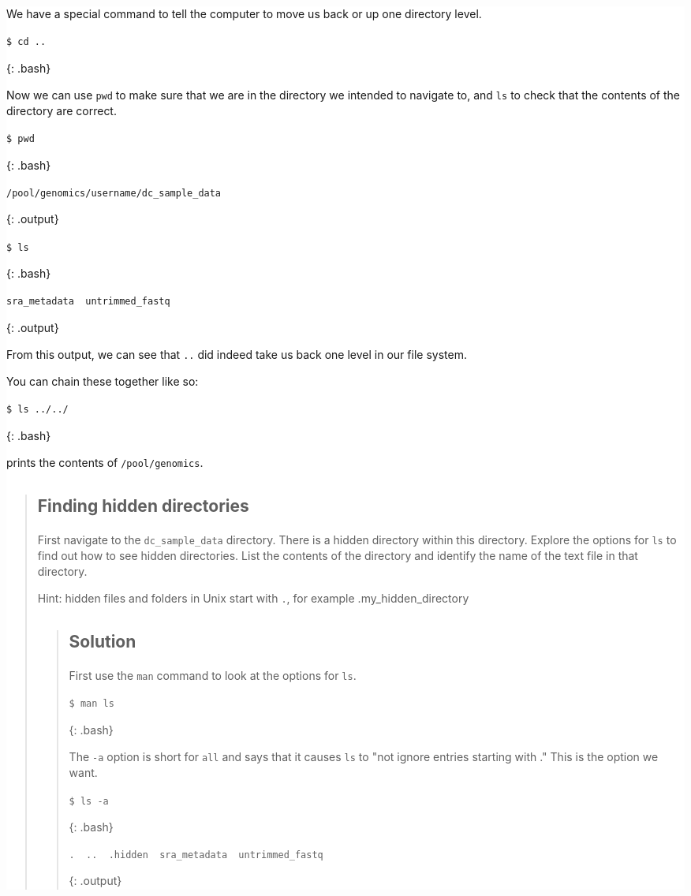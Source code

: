 We have a special command to tell the computer to move us back or up one directory level.

~~~
$ cd ..
~~~
{: .bash}


Now we can use `pwd` to make sure that we are in the directory we intended to navigate
to, and `ls` to check that the contents of the directory are correct.

~~~
$ pwd
~~~
{: .bash}

~~~
/pool/genomics/username/dc_sample_data
~~~
{: .output}

~~~
$ ls
~~~
{: .bash}

~~~
sra_metadata  untrimmed_fastq
~~~
{: .output}

From this output, we can see that `..` did indeed take us back one level in our file system.

You can chain these together like so:

~~~
$ ls ../../
~~~
{: .bash}

prints the contents of `/pool/genomics`.

> ## Finding hidden directories
>
> First navigate to the `dc_sample_data` directory. There is a hidden directory within this directory. Explore the options for `ls` to
> find out how to see hidden directories. List the contents of the directory and
> identify the name of the text file in that directory.
>
> Hint: hidden files and folders in Unix start with `.`, for example .my_hidden_directory
>
> > ## Solution
> >
> > First use the `man` command to look at the options for `ls`.
> > ~~~
> > $ man ls
> > ~~~
> > {: .bash}
> >
> > The `-a` option is short for `all` and says that it causes `ls` to "not ignore
> > entries starting with ." This is the option we want.
> >
> > ~~~
> > $ ls -a
> > ~~~
> > {: .bash}
> >
> > ~~~
> > .  ..  .hidden	sra_metadata  untrimmed_fastq
> > ~~~
> > {: .output}